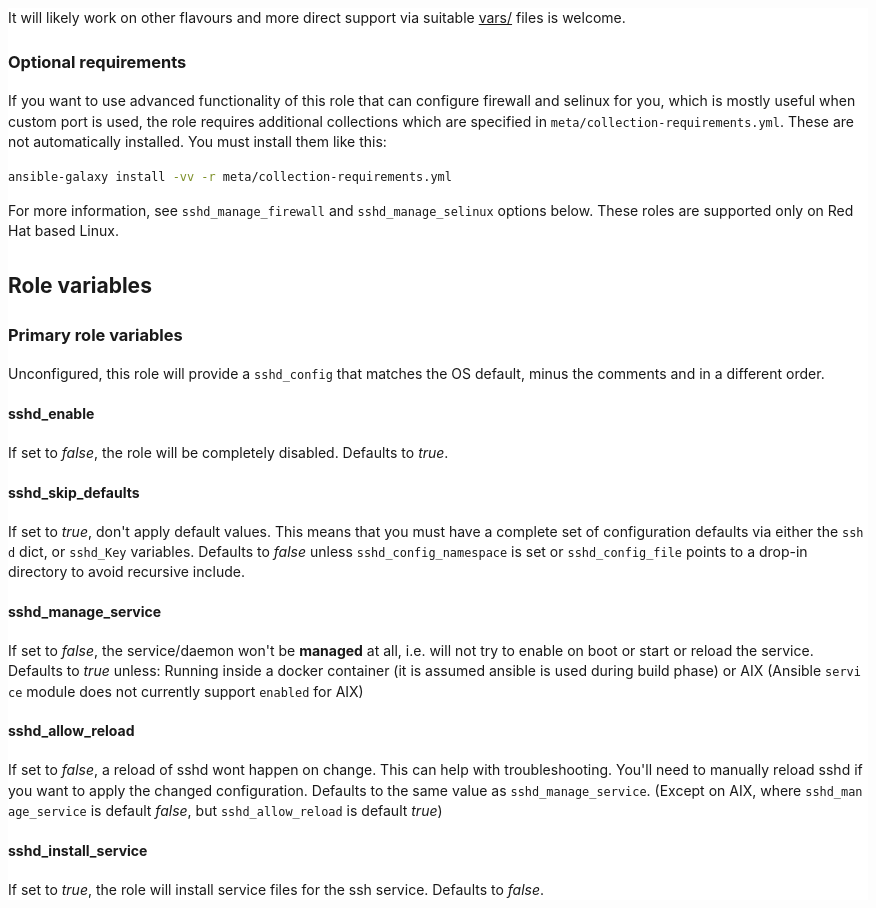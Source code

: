 It will likely work on other flavours and more direct support via suitable
[vars/](vars/) files is welcome.

### Optional requirements

If you want to use advanced functionality of this role that can configure
firewall and selinux for you, which is mostly useful when custom port is used,
the role requires additional collections which are specified in
`meta/collection-requirements.yml`. These are not automatically installed.
You must install them like this:

```bash
ansible-galaxy install -vv -r meta/collection-requirements.yml
```

For more information, see `sshd_manage_firewall` and `sshd_manage_selinux`
options below. These roles are supported only on Red Hat based Linux.

## Role variables

### Primary role variables

Unconfigured, this role will provide a `sshd_config` that matches the OS default,
minus the comments and in a different order.

#### sshd_enable

If set to *false*, the role will be completely disabled. Defaults to *true*.

#### sshd_skip_defaults

If set to *true*, don't apply default values. This means that you must have a
complete set of configuration defaults via either the `sshd` dict, or
`sshd_Key` variables. Defaults to *false* unless `sshd_config_namespace` is
set or `sshd_config_file` points to a drop-in directory to avoid recursive include.

#### sshd_manage_service

If set to *false*, the service/daemon won't be **managed** at all, i.e. will not
try to enable on boot or start or reload the service.  Defaults to *true*
unless: Running inside a docker container (it is assumed ansible is used during
build phase) or AIX (Ansible `service` module does not currently support `enabled`
for AIX)

#### sshd_allow_reload

If set to *false*, a reload of sshd wont happen on change. This can help with
troubleshooting. You'll need to manually reload sshd if you want to apply the
changed configuration. Defaults to the same value as `sshd_manage_service`.
(Except on AIX, where `sshd_manage_service` is default *false*, but
`sshd_allow_reload` is default *true*)

#### sshd_install_service

If set to *true*, the role will install service files for the ssh service.
Defaults to *false*.
